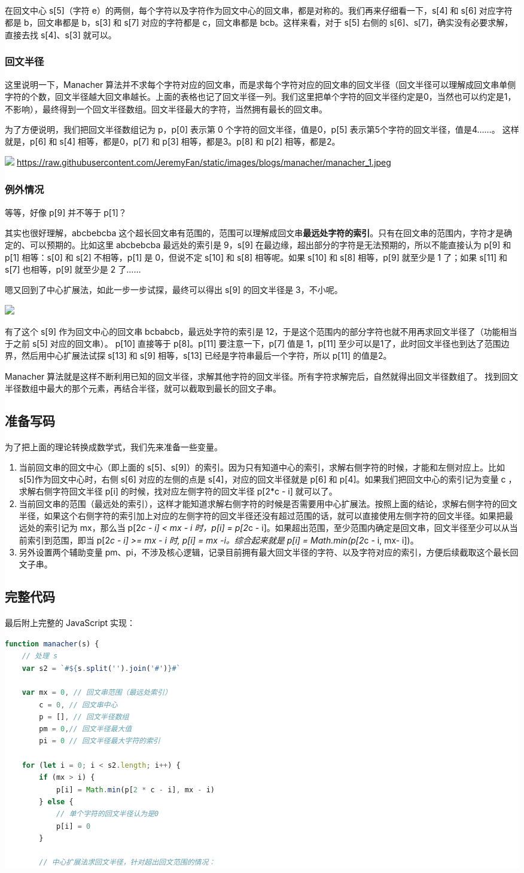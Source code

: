 在回文中心 s[5]（字符 e）的两侧，每个字符以及字符作为回文中心的回文串，都是对称的。我们再来仔细看一下，s[4] 和 s[6] 对应字符都是 b，回文串都是 b，s[3] 和 s[7] 对应的字符都是 c，回文串都是 bcb。这样来看，对于 s[5] 右侧的 s[6]、s[7]，确实没有必要求解，直接去找 s[4]、s[3] 就可以。

### 回文半径
这里说明一下，Manacher 算法并不求每个字符对应的回文串，而是求每个字符对应的回文串的回文半径（回文半径可以理解成回文串单侧字符的个数，回文半径越大回文串越长。上面的表格也记了回文半径一列。我们这里把单个字符的回文半径约定是0，当然也可以约定是1，不影响），最终得到一个回文半径数组。回文半径最大的字符，当然拥有最长的回文串。

为了方便说明，我们把回文半径数组记为 p，p[0] 表示第 0 个字符的回文半径，值是0，p[5] 表示第5个字符的回文半径，值是4……。
这样就是，p[6] 和 s[4] 相等，都是0，p[7] 和 p[3] 相等，都是3。p[8] 和 p[2] 相等，都是2。

![](https://raw.githubusercontent.com/JeremyFan/static/images/blogs/manacher/manacher_4.jpeg)
https://raw.githubusercontent.com/JeremyFan/static/images/blogs/manacher/manacher_1.jpeg


### 例外情况
等等，好像 p[9] 并不等于 p[1]？

其实也很好理解，abcbebcba 这个超长回文串有范围的，范围可以理解成回文串**最远处字符的索引**。只有在回文串的范围内，字符才是确定的、可以预期的。比如这里 abcbebcba 最远处的索引是 9，s[9] 在最边缘，超出部分的字符是无法预期的，所以不能直接认为 p[9] 和 p[1] 相等：s[0] 和 s[2] 不相等，p[1] 是 0，但说不定 s[10] 和 s[8] 相等呢。如果 s[10] 和 s[8] 相等，p[9] 就至少是 1 了；如果 s[11] 和 s[7] 也相等，p[9] 就至少是 2 了……

嗯又回到了中心扩展法，如此一步一步试探，最终可以得出 s[9] 的回文半径是 3，不小呢。

![](https://raw.githubusercontent.com/JeremyFan/static/images/blogs/manacher/manacher_5.jpeg)

有了这个 s[9] 作为回文中心的回文串 bcbabcb，最远处字符的索引是 12，于是这个范围内的部分字符也就不用再求回文半径了（功能相当于之前 s[5] 对应的回文串）。
p[10] 直接等于 p[8]。p[11] 要注意一下，p[7] 值是 1，p[11] 至少可以是1了，此时回文半径也到达了范围边界，然后用中心扩展法试探 s[13] 和 s[9] 相等，s[13] 已经是字符串最后一个字符，所以 p[11] 的值是2。

Manacher 算法就是这样不断利用已知的回文半径，求解其他字符的回文半径。所有字符求解完后，自然就得出回文半径数组了。
找到回文半径数组中最大的那个元素，再结合半径，就可以截取到最长的回文子串。

## 准备写码
为了把上面的理论转换成数学式，我们先来准备一些变量。

1. 当前回文串的回文中心（即上面的 s[5]、s[9]）的索引。因为只有知道中心的索引，求解右侧字符的时候，才能和左侧对应上。比如s[5]作为回文中心时，右侧 s[6] 对应的左侧的点是 s[4]，对应的回文半径就是 p[6] 和 p[4]。如果我们把回文中心的索引记为变量 c ，求解右侧字符回文半径 p[i] 的时候，找对应左侧字符的回文半径 p[2*c - i] 就可以了。
2. 当前回文串的范围（最远处的索引），这样才能知道求解右侧字符的时候是否需要用中心扩展法。按照上面的结论，求解右侧字符的回文半径，如果这个右侧字符的索引加上对应的左侧字符的回文半径还没有超过范围的话，就可以直接使用左侧字符的回文半径。如果把最远处的索引记为 mx，那么当 p[2*c - i] < mx - i 时，p[i] = p[2*c - i]。如果超出范围，至少范围内确定是回文串，回文半径至少可以从当前索引到范围，即当 p[2*c - i] >= mx - i 时, p[i] = mx -i。综合起来就是 p[i] = Math.min(p[2*c - i, mx- i])。
3. 另外设置两个辅助变量 pm、pi，不涉及核心逻辑，记录目前拥有最大回文半径的字符、以及字符对应的索引，方便后续截取这个最长回文子串。

## 完整代码
最后附上完整的 JavaScript 实现：

```js
function manacher(s) {
    // 处理 s
    var s2 = `#${s.split('').join('#')}#`

    var mx = 0, // 回文串范围（最远处索引）
        c = 0, // 回文串中心
        p = [], // 回文半径数组 
        pm = 0,// 回文半径最大值
        pi = 0 // 回文半径最大字符的索引

    for (let i = 0; i < s2.length; i++) {
        if (mx > i) {
            p[i] = Math.min(p[2 * c - i], mx - i)
        } else {
            // 单个字符的回文半径认为是0
            p[i] = 0
        }

        // 中心扩展法求回文半径，针对超出回文范围的情况： 
```